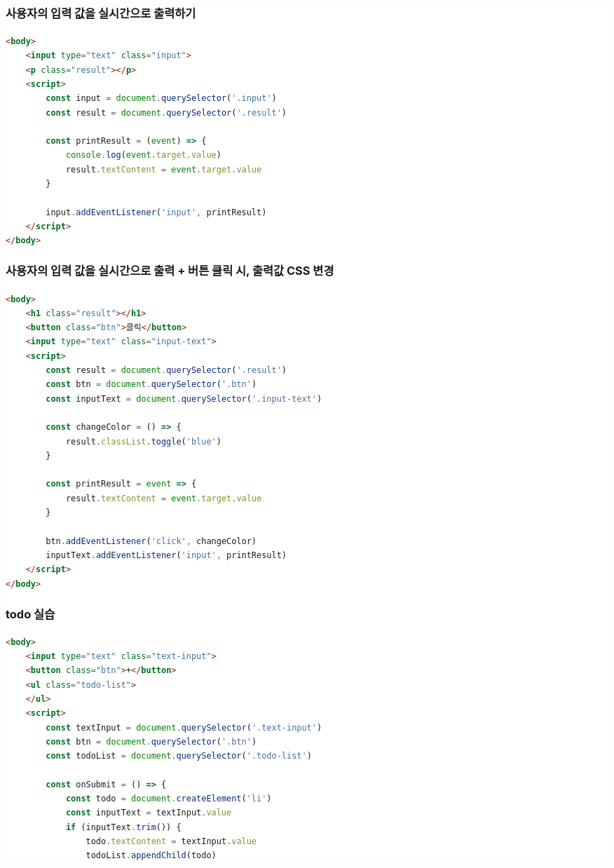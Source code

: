 ### 사용자의 입력 값을 실시간으로 출력하기

```html
<body>
    <input type="text" class="input">
    <p class="result"></p>
    <script>
        const input = document.querySelector('.input')
        const result = document.querySelector('.result')

        const printResult = (event) => {
            console.log(event.target.value)
            result.textContent = event.target.value
        }

        input.addEventListener('input', printResult)
    </script>
</body>
```

### 사용자의 입력 값을 실시간으로 출력 + 버튼 클릭 시, 출력값 CSS 변경

```html
<body>
    <h1 class="result"></h1>
    <button class="btn">클릭</button>
    <input type="text" class="input-text">
    <script>
        const result = document.querySelector('.result')
        const btn = document.querySelector('.btn')
        const inputText = document.querySelector('.input-text')

        const changeColor = () => {
            result.classList.toggle('blue')
        }

        const printResult = event => {
            result.textContent = event.target.value
        }

        btn.addEventListener('click', changeColor)
        inputText.addEventListener('input', printResult)
    </script>
</body>
```

### todo 실습

```html
<body>
    <input type="text" class="text-input">
    <button class="btn">+</button>
    <ul class="todo-list">
    </ul>
    <script>
        const textInput = document.querySelector('.text-input')
        const btn = document.querySelector('.btn')
        const todoList = document.querySelector('.todo-list')

        const onSubmit = () => {
            const todo = document.createElement('li')
            const inputText = textInput.value
            if (inputText.trim()) {
                todo.textContent = textInput.value
                todoList.appendChild(todo)
```